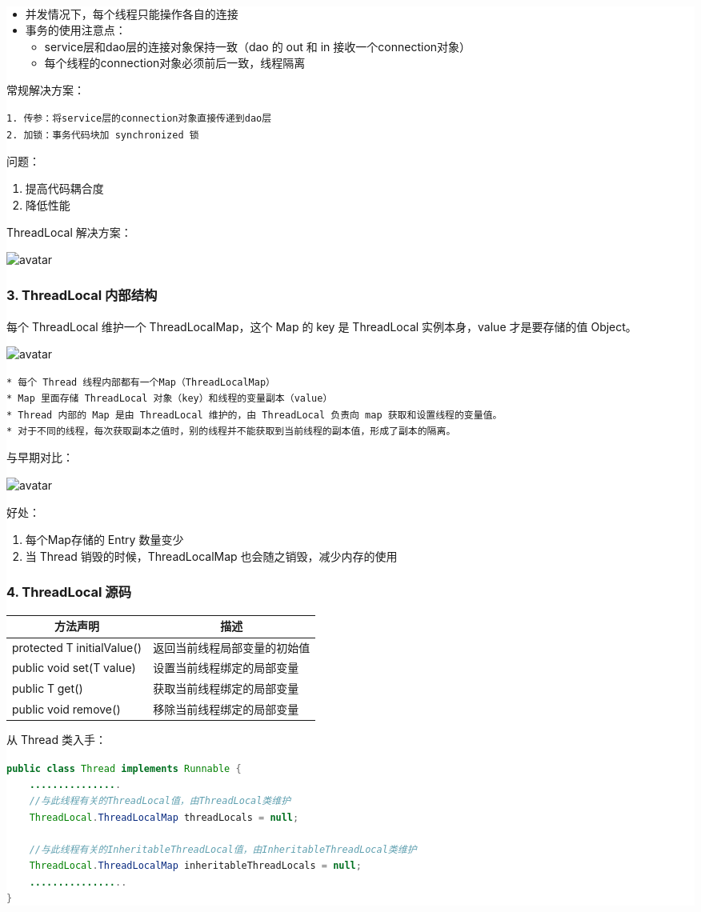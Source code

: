 * 并发情况下，每个线程只能操作各自的连接
* 事务的使用注意点：
  * service层和dao层的连接对象保持一致（dao 的 out 和 in 接收一个connection对象）
  * 每个线程的connection对象必须前后一致，线程隔离

常规解决方案：

	1. 传参：将service层的connection对象直接传递到dao层
 	2. 加锁：事务代码块加 synchronized 锁

问题：

1. 提高代码耦合度
2. 降低性能

ThreadLocal 解决方案：

![avatar](/home/faa/pictures/ThreadLocal事务.png)



### 3. ThreadLocal 内部结构

每个 ThreadLocal 维护一个 ThreadLocalMap，这个 Map 的 key 是 ThreadLocal 实例本身，value 才是要存储的值 Object。

![avatar](/home/faa/pictures/ThreadLocal内部结构.png)

	* 每个 Thread 线程内部都有一个Map（ThreadLocalMap）
	* Map 里面存储 ThreadLocal 对象（key）和线程的变量副本（value）
	* Thread 内部的 Map 是由 ThreadLocal 维护的，由 ThreadLocal 负责向 map 获取和设置线程的变量值。
	* 对于不同的线程，每次获取副本之值时，别的线程并不能获取到当前线程的副本值，形成了副本的隔离。

与早期对比：

![avatar](/home/faa/pictures/ThreadLocal结构对比.png)

好处：

1. 每个Map存储的 Entry 数量变少
2. 当 Thread 销毁的时候，ThreadLocalMap 也会随之销毁，减少内存的使用



### 4. ThreadLocal 源码

| 方法声明                   | 描述                         |
| -------------------------- | ---------------------------- |
| protected T initialValue() | 返回当前线程局部变量的初始值 |
| public void set(T value)   | 设置当前线程绑定的局部变量   |
| public T get()             | 获取当前线程绑定的局部变量   |
| public void remove()       | 移除当前线程绑定的局部变量   |

从 Thread 类入手：

```java
public class Thread implements Runnable {
    ................    
	//与此线程有关的ThreadLocal值，由ThreadLocal类维护
	ThreadLocal.ThreadLocalMap threadLocals = null;
    
    //与此线程有关的InheritableThreadLocal值，由InheritableThreadLocal类维护
	ThreadLocal.ThreadLocalMap inheritableThreadLocals = null;
	.................
}
```
